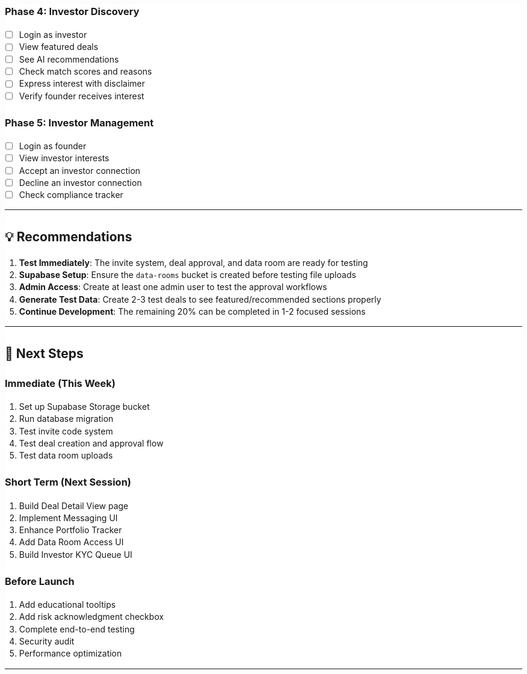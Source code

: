 ### Phase 4: Investor Discovery
- [ ] Login as investor
- [ ] View featured deals
- [ ] See AI recommendations
- [ ] Check match scores and reasons
- [ ] Express interest with disclaimer
- [ ] Verify founder receives interest

### Phase 5: Investor Management
- [ ] Login as founder
- [ ] View investor interests
- [ ] Accept an investor connection
- [ ] Decline an investor connection
- [ ] Check compliance tracker

---

## 💡 Recommendations

1. **Test Immediately**: The invite system, deal approval, and data room are ready for testing
2. **Supabase Setup**: Ensure the `data-rooms` bucket is created before testing file uploads
3. **Admin Access**: Create at least one admin user to test the approval workflows
4. **Generate Test Data**: Create 2-3 test deals to see featured/recommended sections properly
5. **Continue Development**: The remaining 20% can be completed in 1-2 focused sessions

---

## 🎯 Next Steps

### Immediate (This Week)
1. Set up Supabase Storage bucket
2. Run database migration
3. Test invite code system
4. Test deal creation and approval flow
5. Test data room uploads

### Short Term (Next Session)
1. Build Deal Detail View page
2. Implement Messaging UI
3. Enhance Portfolio Tracker
4. Add Data Room Access UI
5. Build Investor KYC Queue UI

### Before Launch
1. Add educational tooltips
2. Add risk acknowledgment checkbox
3. Complete end-to-end testing
4. Security audit
5. Performance optimization

---